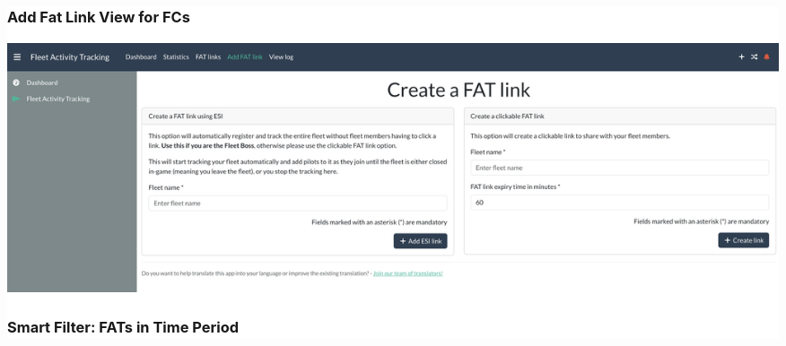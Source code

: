 ### Add Fat Link View for FCs<a name="add-fat-link-view-for-fcs"></a>

![Add Fat Link View for FCs](https://raw.githubusercontent.com/ppfeufer/allianceauth-afat/master/docs/images/add-fatlink.png "Add Fat Link View for FCs")

### Smart Filter: FATs in Time Period<a name="smart-filter-fats-in-time-period"></a>
